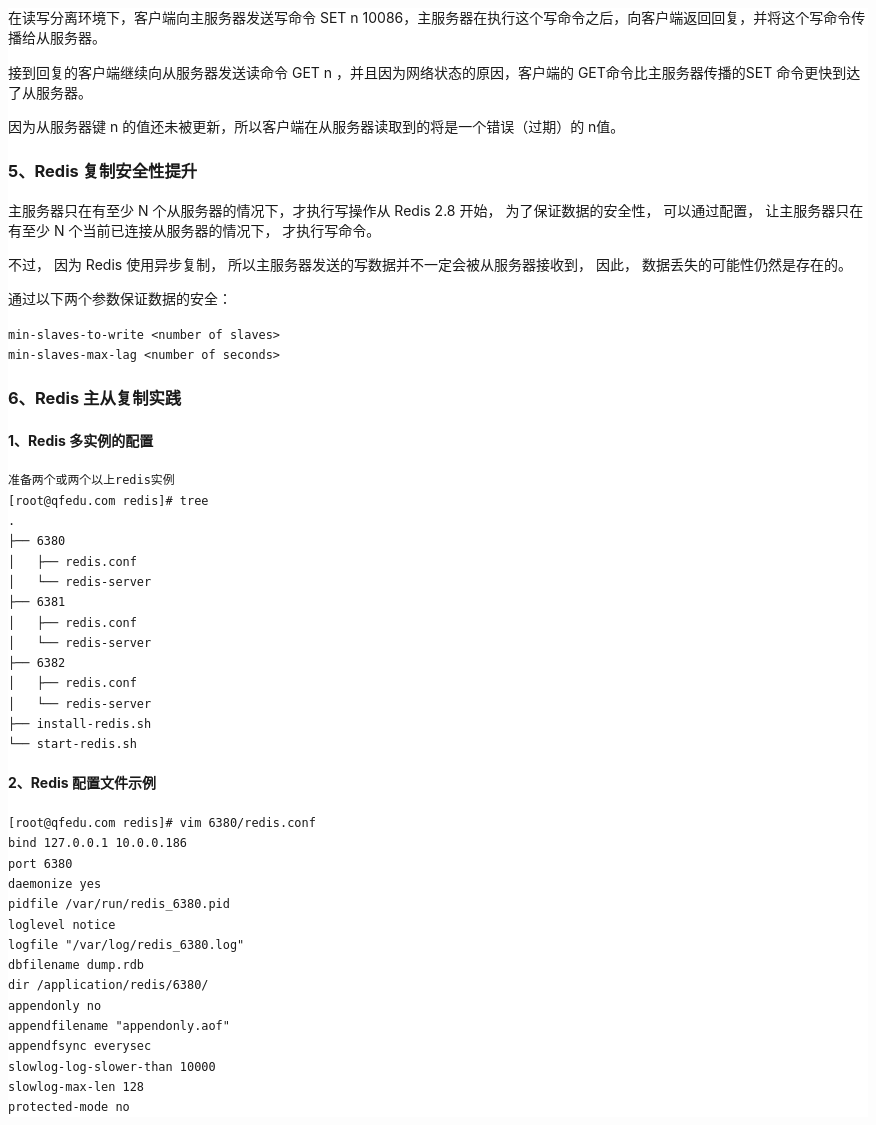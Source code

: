 在读写分离环境下，客户端向主服务器发送写命令 SET n 10086，主服务器在执行这个写命令之后，向客户端返回回复，并将这个写命令传播给从服务器。

接到回复的客户端继续向从服务器发送读命令 GET n ，并且因为网络状态的原因，客户端的 GET命令比主服务器传播的SET 命令更快到达了从服务器。

因为从服务器键 n 的值还未被更新，所以客户端在从服务器读取到的将是一个错误（过期）的 n值。

### 5、Redis 复制安全性提升

主服务器只在有至少 N 个从服务器的情况下，才执行写操作从 Redis 2.8 开始， 为了保证数据的安全性， 可以通过配置， 让主服务器只在有至少 N 个当前已连接从服务器的情况下， 才执行写命令。

不过， 因为 Redis 使用异步复制， 所以主服务器发送的写数据并不一定会被从服务器接收到， 因此， 数据丢失的可能性仍然是存在的。

通过以下两个参数保证数据的安全：

```
min-slaves-to-write <number of slaves>
min-slaves-max-lag <number of seconds>
```

### 6、Redis 主从复制实践

#### 1、Redis 多实例的配置

```
准备两个或两个以上redis实例
[root@qfedu.com redis]# tree
.
├── 6380
│   ├── redis.conf
│   └── redis-server
├── 6381
│   ├── redis.conf
│   └── redis-server
├── 6382
│   ├── redis.conf
│   └── redis-server
├── install-redis.sh
└── start-redis.sh
```

#### 2、Redis 配置文件示例

```
[root@qfedu.com redis]# vim 6380/redis.conf
bind 127.0.0.1 10.0.0.186
port 6380
daemonize yes
pidfile /var/run/redis_6380.pid
loglevel notice
logfile "/var/log/redis_6380.log"
dbfilename dump.rdb
dir /application/redis/6380/
appendonly no
appendfilename "appendonly.aof"
appendfsync everysec
slowlog-log-slower-than 10000
slowlog-max-len 128
protected-mode no
```
